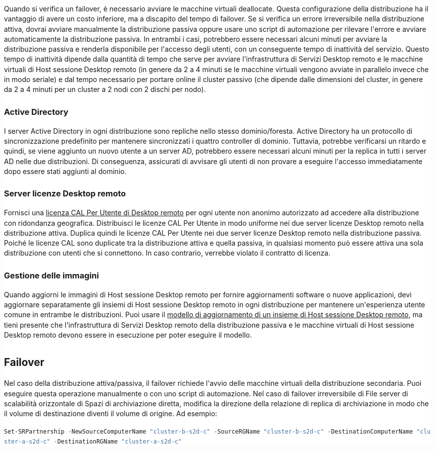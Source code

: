 Quando si verifica un failover, è necessario avviare le macchine virtuali deallocate. Questa configurazione della distribuzione ha il vantaggio di avere un costo inferiore, ma a discapito del tempo di failover. Se si verifica un errore irreversibile nella distribuzione attiva, dovrai avviare manualmente la distribuzione passiva oppure usare uno script di automazione per rilevare l'errore e avviare automaticamente la distribuzione passiva. In entrambi i casi, potrebbero essere necessari alcuni minuti per avviare la distribuzione passiva e renderla disponibile per l'accesso degli utenti, con un conseguente tempo di inattività del servizio. Questo tempo di inattività dipende dalla quantità di tempo che serve per avviare l'infrastruttura di Servizi Desktop remoto e le macchine virtuali di Host sessione Desktop remoto (in genere da 2 a 4 minuti se le macchine virtuali vengono avviate in parallelo invece che in modo seriale) e dal tempo necessario per portare online il cluster passivo (che dipende dalle dimensioni del cluster, in genere da 2 a 4 minuti per un cluster a 2 nodi con 2 dischi per nodo). 

### <a name="active-directory"></a>Active Directory 
I server Active Directory in ogni distribuzione sono repliche nello stesso dominio/foresta. Active Directory ha un protocollo di sincronizzazione predefinito per mantenere sincronizzati i quattro controller di dominio. Tuttavia, potrebbe verificarsi un ritardo e quindi, se viene aggiunto un nuovo utente a un server AD, potrebbero essere necessari alcuni minuti per la replica in tutti i server AD nelle due distribuzioni. Di conseguenza, assicurati di avvisare gli utenti di non provare a eseguire l'accesso immediatamente dopo essere stati aggiunti al dominio. 

### <a name="rd-license-server"></a>Server licenze Desktop remoto 
Fornisci una [licenza CAL Per Utente di Desktop remoto](rds-client-access-license.md) per ogni utente non anonimo autorizzato ad accedere alla distribuzione con ridondanza geografica. Distribuisci le licenze CAL Per Utente in modo uniforme nei due server licenze Desktop remoto nella distribuzione attiva. Duplica quindi le licenze CAL Per Utente nei due server licenze Desktop remoto nella distribuzione passiva. Poiché le licenze CAL sono duplicate tra la distribuzione attiva e quella passiva, in qualsiasi momento può essere attiva una sola distribuzione con utenti che si connettono. In caso contrario, verrebbe violato il contratto di licenza.  

### <a name="image-management"></a>Gestione delle immagini 
Quando aggiorni le immagini di Host sessione Desktop remoto per fornire aggiornamenti software o nuove applicazioni, devi aggiornare separatamente gli insiemi di Host sessione Desktop remoto in ogni distribuzione per mantenere un'esperienza utente comune in entrambe le distribuzioni. Puoi usare il [modello di aggiornamento di un insieme di Host sessione Desktop remoto](https://azure.microsoft.com/resources/templates/rds-update-rdsh-collection/), ma tieni presente che l'infrastruttura di Servizi Desktop remoto della distribuzione passiva e le macchine virtuali di Host sessione Desktop remoto devono essere in esecuzione per poter eseguire il modello. 

## <a name="failover"></a>Failover

Nel caso della distribuzione attiva/passiva, il failover richiede l'avvio delle macchine virtuali della distribuzione secondaria. Puoi eseguire questa operazione manualmente o con uno script di automazione. Nel caso di failover irreversibile di File server di scalabilità orizzontale di Spazi di archiviazione diretta, modifica la direzione della relazione di replica di archiviazione in modo che il volume di destinazione diventi il volume di origine. Ad esempio:

   ```powershell
   Set-SRPartnership -NewSourceComputerName "cluster-b-s2d-c" -SourceRGName "cluster-b-s2d-c" -DestinationComputerName "cluster-a-s2d-c" -DestinationRGName "cluster-a-s2d-c"
   ```
